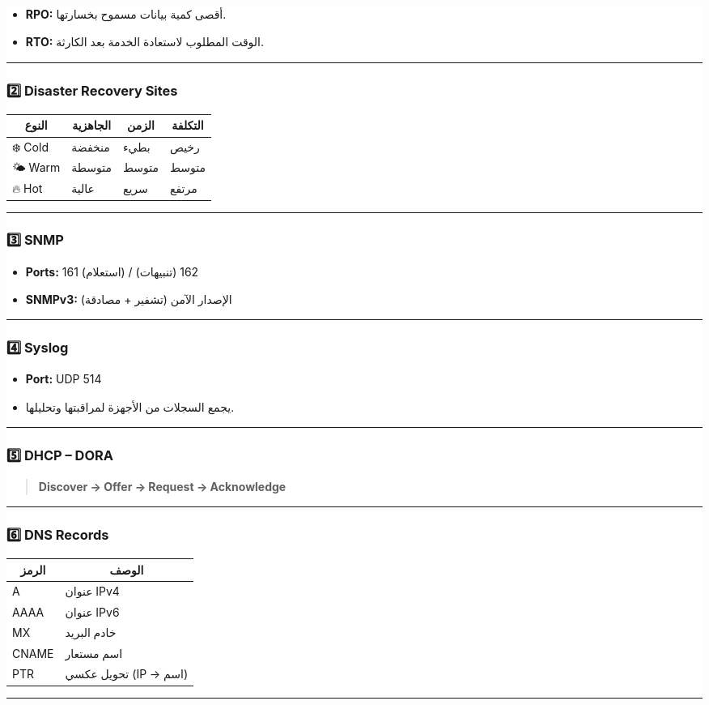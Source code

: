 - **RPO:** أقصى كمية بيانات مسموح بخسارتها.
    
- **RTO:** الوقت المطلوب لاستعادة الخدمة بعد الكارثة.
    

---

### 2️⃣ **Disaster Recovery Sites**

|النوع|الجاهزية|الزمن|التكلفة|
|---|---|---|---|
|❄️ Cold|منخفضة|بطيء|رخيص|
|🌤️ Warm|متوسطة|متوسط|متوسط|
|🔥 Hot|عالية|سريع|مرتفع|

---

### 3️⃣ **SNMP**

- **Ports:** 161 (استعلام) / 162 (تنبيهات)
    
- **SNMPv3:** الإصدار الآمن (تشفير + مصادقة)
    

---

### 4️⃣ **Syslog**

- **Port:** UDP 514
    
- يجمع السجلات من الأجهزة لمراقبتها وتحليلها.
    

---

### 5️⃣ **DHCP – DORA**

> **Discover → Offer → Request → Acknowledge**

---

### 6️⃣ **DNS Records**

|الرمز|الوصف|
|---|---|
|A|عنوان IPv4|
|AAAA|عنوان IPv6|
|MX|خادم البريد|
|CNAME|اسم مستعار|
|PTR|تحويل عكسي (IP → اسم)|

---